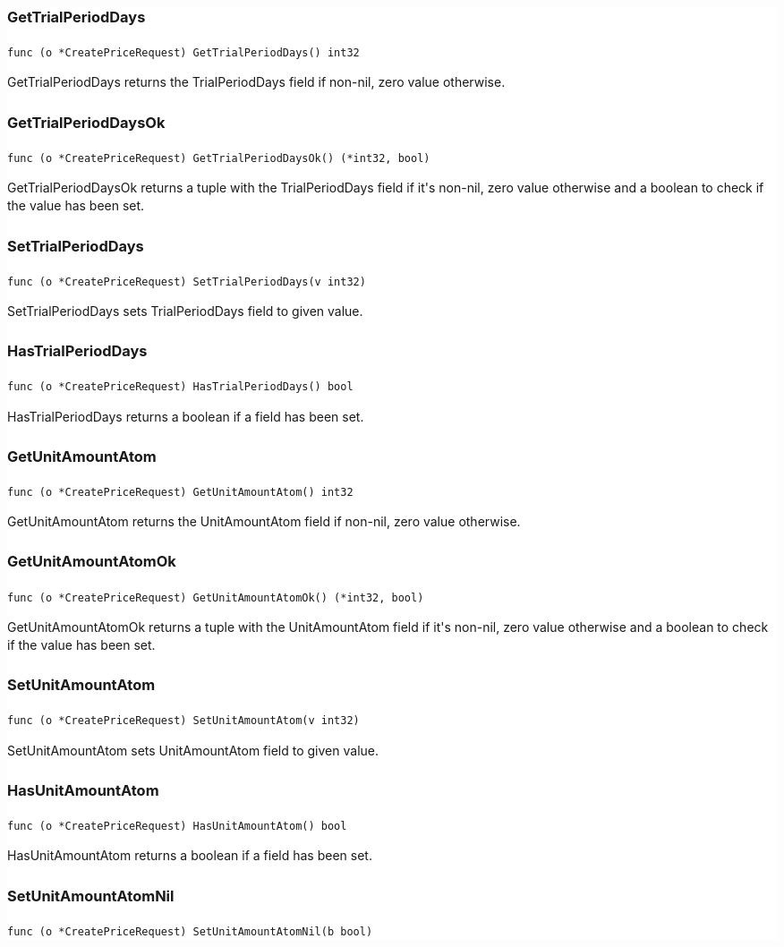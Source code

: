 ### GetTrialPeriodDays

`func (o *CreatePriceRequest) GetTrialPeriodDays() int32`

GetTrialPeriodDays returns the TrialPeriodDays field if non-nil, zero value otherwise.

### GetTrialPeriodDaysOk

`func (o *CreatePriceRequest) GetTrialPeriodDaysOk() (*int32, bool)`

GetTrialPeriodDaysOk returns a tuple with the TrialPeriodDays field if it's non-nil, zero value otherwise
and a boolean to check if the value has been set.

### SetTrialPeriodDays

`func (o *CreatePriceRequest) SetTrialPeriodDays(v int32)`

SetTrialPeriodDays sets TrialPeriodDays field to given value.

### HasTrialPeriodDays

`func (o *CreatePriceRequest) HasTrialPeriodDays() bool`

HasTrialPeriodDays returns a boolean if a field has been set.

### GetUnitAmountAtom

`func (o *CreatePriceRequest) GetUnitAmountAtom() int32`

GetUnitAmountAtom returns the UnitAmountAtom field if non-nil, zero value otherwise.

### GetUnitAmountAtomOk

`func (o *CreatePriceRequest) GetUnitAmountAtomOk() (*int32, bool)`

GetUnitAmountAtomOk returns a tuple with the UnitAmountAtom field if it's non-nil, zero value otherwise
and a boolean to check if the value has been set.

### SetUnitAmountAtom

`func (o *CreatePriceRequest) SetUnitAmountAtom(v int32)`

SetUnitAmountAtom sets UnitAmountAtom field to given value.

### HasUnitAmountAtom

`func (o *CreatePriceRequest) HasUnitAmountAtom() bool`

HasUnitAmountAtom returns a boolean if a field has been set.

### SetUnitAmountAtomNil

`func (o *CreatePriceRequest) SetUnitAmountAtomNil(b bool)`
